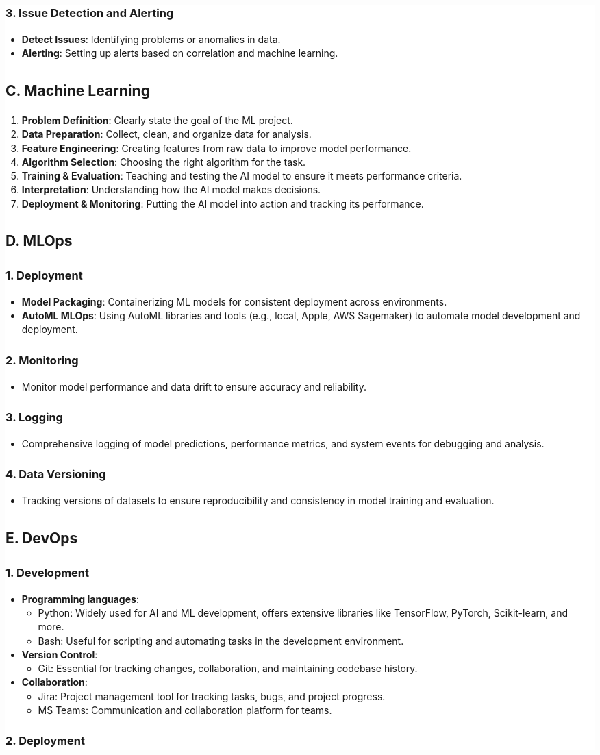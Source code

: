 ### 3. Issue Detection and Alerting
- **Detect Issues**: Identifying problems or anomalies in data.
- **Alerting**: Setting up alerts based on correlation and machine learning.

## C. Machine Learning

1. **Problem Definition**: Clearly state the goal of the ML project.
2. **Data Preparation**: Collect, clean, and organize data for analysis.
3. **Feature Engineering**: Creating features from raw data to improve model performance.
4. **Algorithm Selection**: Choosing the right algorithm for the task.
5. **Training & Evaluation**: Teaching and testing the AI model to ensure it meets performance criteria.
6. **Interpretation**: Understanding how the AI model makes decisions.
7. **Deployment & Monitoring**: Putting the AI model into action and tracking its performance.

## D. MLOps

### 1. Deployment
- **Model Packaging**: Containerizing ML models for consistent deployment across environments.
- **AutoML MLOps**: Using AutoML libraries and tools (e.g., local, Apple, AWS Sagemaker) to automate model development and deployment.

### 2. Monitoring
- Monitor model performance and data drift to ensure accuracy and reliability.

### 3. Logging
- Comprehensive logging of model predictions, performance metrics, and system events for debugging and analysis.

### 4. Data Versioning
- Tracking versions of datasets to ensure reproducibility and consistency in model training and evaluation.


## E. DevOps

### 1. Development

- **Programming languages**: 
  - Python: Widely used for AI and ML development, offers extensive libraries like TensorFlow, PyTorch, Scikit-learn, and more.
  - Bash: Useful for scripting and automating tasks in the development environment.
- **Version Control**: 
  - Git: Essential for tracking changes, collaboration, and maintaining codebase history.
- **Collaboration**:
  - Jira: Project management tool for tracking tasks, bugs, and project progress.
  - MS Teams: Communication and collaboration platform for teams.

### 2. Deployment
